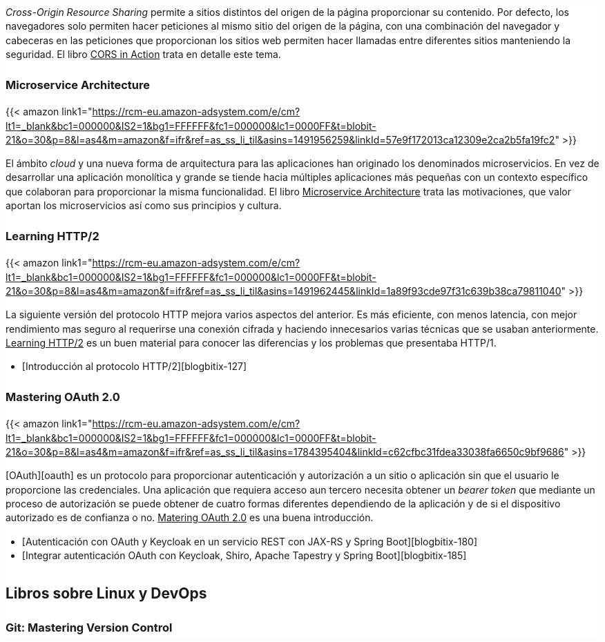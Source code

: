 _Cross-Origin Resource Sharing_ permite a sitios distintos del origen de la página proporcionar su contenido. Por defecto, los navegadores solo permiten hacer peticiones al mismo sitio del origen de la página, con una combinación del navegador y cabeceras en las peticiones que proporcionan los sitios web permiten hacer llamadas entre diferentes sitios manteniendo la seguridad. El libro [CORS in Action](https://amzn.to/2vKvmlf) trata en detalle este tema.

### Microservice Architecture

{{< amazon
    link1="https://rcm-eu.amazon-adsystem.com/e/cm?lt1=_blank&bc1=000000&IS2=1&bg1=FFFFFF&fc1=000000&lc1=0000FF&t=blobit-21&o=30&p=8&l=as4&m=amazon&f=ifr&ref=as_ss_li_til&asins=1491956259&linkId=57e9f172013ca12309e2ca2b5fa19fc2" >}}

El ámbito _cloud_ y una nueva forma de arquitectura para las aplicaciones han originado los denominados microservicios. En vez de desarrollar una aplicación monolítica y grande se tiende hacia múltiples aplicaciones más pequeñas con un contexto específico que colaboran para proporcionar la misma funcionalidad. El libro [Microservice Architecture](https://amzn.to/2vPtaY3) trata las motivaciones, que valor aportan los microservicios así como sus principios y cultura.

### Learning HTTP/2

{{< amazon
    link1="https://rcm-eu.amazon-adsystem.com/e/cm?lt1=_blank&bc1=000000&IS2=1&bg1=FFFFFF&fc1=000000&lc1=0000FF&t=blobit-21&o=30&p=8&l=as4&m=amazon&f=ifr&ref=as_ss_li_til&asins=1491962445&linkId=1a89f93cde97f31c639b38ca79811040" >}}

La siguiente versión del protocolo HTTP mejora varios aspectos del anterior. Es más eficiente, con menos latencia, con mejor rendimiento mas seguro al requerirse una conexión cifrada y haciendo innecesarios varias técnicas que se usaban anteriormente. [Learning HTTP/2](https://amzn.to/2xaScjO) es un buen material para conocer las diferencias y los problemas que presentaba HTTP/1.

* [Introducción al protocolo HTTP/2][blogbitix-127]

### Mastering OAuth 2.0

{{< amazon
    link1="https://rcm-eu.amazon-adsystem.com/e/cm?lt1=_blank&bc1=000000&IS2=1&bg1=FFFFFF&fc1=000000&lc1=0000FF&t=blobit-21&o=30&p=8&l=as4&m=amazon&f=ifr&ref=as_ss_li_til&asins=1784395404&linkId=c62cfbc31fdea33038fa6650c9bf9686" >}}

[OAuth][oauth] es un protocolo para proporcionar autenticación y autorización a un sitio o aplicación sin que el usuario le proporcione las credenciales. Una aplicación que requiera acceso aun tercero necesita obtener un _bearer token_ que mediante un proceso de autorización se puede obtener de cuatro formas diferentes dependiendo de la aplicación y de si el dispositivo autorizado es de confianza o no. [Matering OAuth 2.0](https://amzn.to/2wXTEH6) es una buena introducción.

* [Autenticación con OAuth y Keycloak en un servicio REST con JAX-RS y Spring Boot][blogbitix-180]
* [Integrar autenticación OAuth con Keycloak, Shiro, Apache Tapestry y Spring Boot][blogbitix-185]

## Libros sobre Linux y DevOps

### Git: Mastering Version Control
